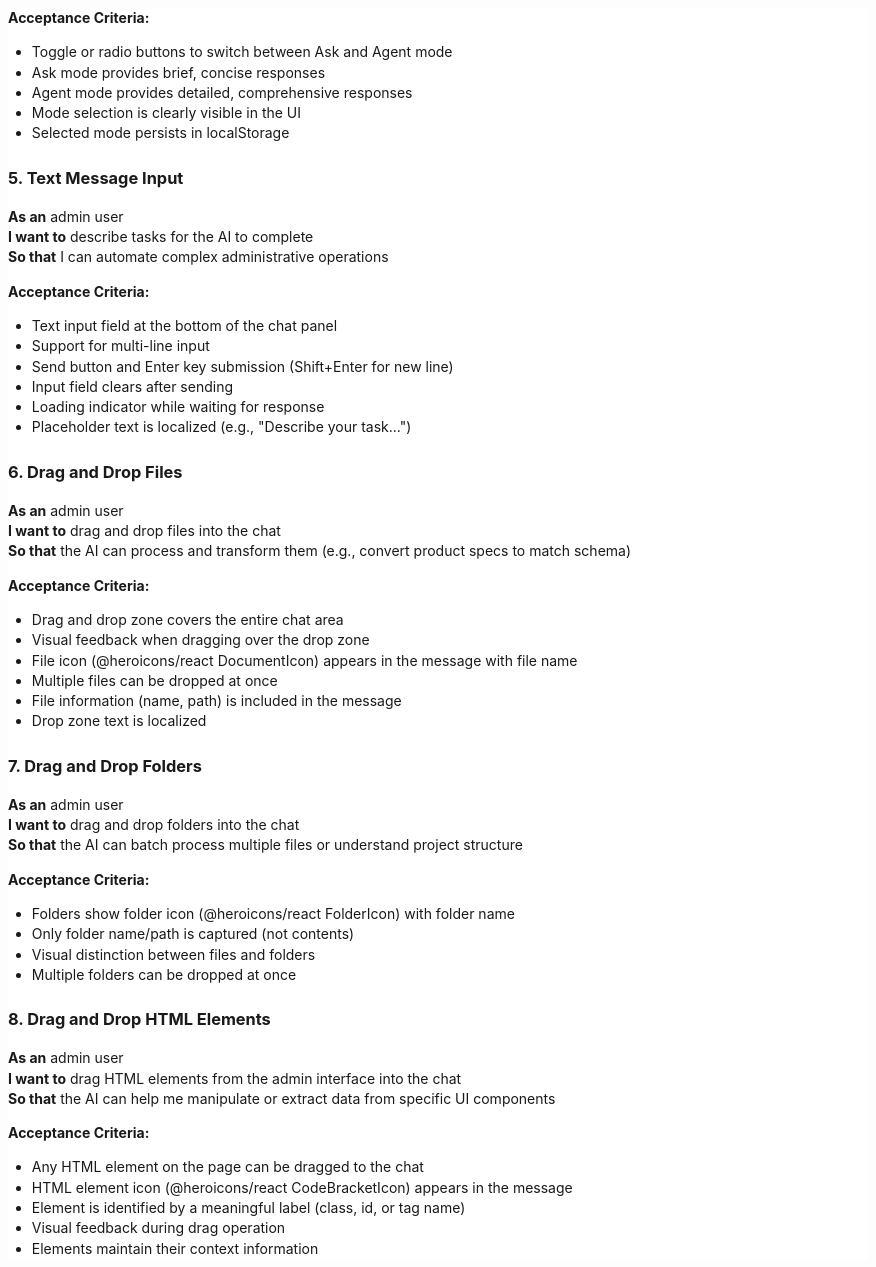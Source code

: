 **Acceptance Criteria:**
- Toggle or radio buttons to switch between Ask and Agent mode
- Ask mode provides brief, concise responses
- Agent mode provides detailed, comprehensive responses
- Mode selection is clearly visible in the UI
- Selected mode persists in localStorage

### 5. Text Message Input
**As an** admin user  
**I want to** describe tasks for the AI to complete  
**So that** I can automate complex administrative operations  

**Acceptance Criteria:**
- Text input field at the bottom of the chat panel
- Support for multi-line input
- Send button and Enter key submission (Shift+Enter for new line)
- Input field clears after sending
- Loading indicator while waiting for response
- Placeholder text is localized (e.g., "Describe your task...")

### 6. Drag and Drop Files
**As an** admin user  
**I want to** drag and drop files into the chat  
**So that** the AI can process and transform them (e.g., convert product specs to match schema)  

**Acceptance Criteria:**
- Drag and drop zone covers the entire chat area
- Visual feedback when dragging over the drop zone
- File icon (@heroicons/react DocumentIcon) appears in the message with file name
- Multiple files can be dropped at once
- File information (name, path) is included in the message
- Drop zone text is localized

### 7. Drag and Drop Folders
**As an** admin user  
**I want to** drag and drop folders into the chat  
**So that** the AI can batch process multiple files or understand project structure  

**Acceptance Criteria:**
- Folders show folder icon (@heroicons/react FolderIcon) with folder name
- Only folder name/path is captured (not contents)
- Visual distinction between files and folders
- Multiple folders can be dropped at once

### 8. Drag and Drop HTML Elements
**As an** admin user  
**I want to** drag HTML elements from the admin interface into the chat  
**So that** the AI can help me manipulate or extract data from specific UI components  

**Acceptance Criteria:**
- Any HTML element on the page can be dragged to the chat
- HTML element icon (@heroicons/react CodeBracketIcon) appears in the message
- Element is identified by a meaningful label (class, id, or tag name)
- Visual feedback during drag operation
- Elements maintain their context information
